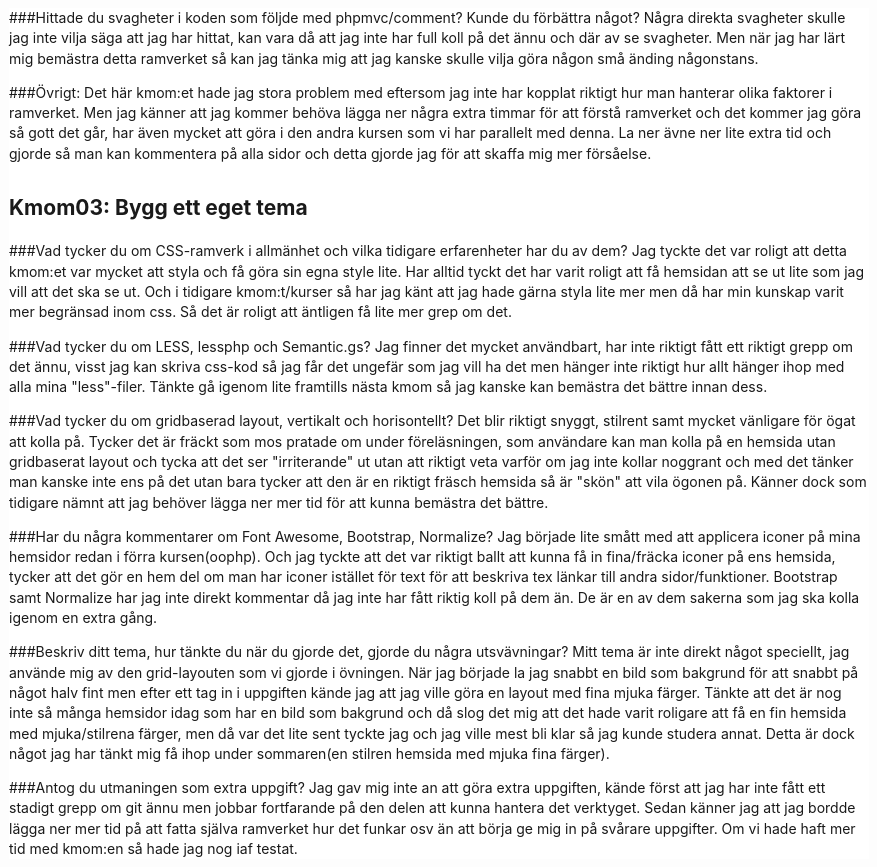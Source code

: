 ###Hittade du svagheter i koden som följde med phpmvc/comment? Kunde du förbättra något?
Några direkta svagheter skulle jag inte vilja säga att jag har hittat, kan vara då att jag inte har full koll på det ännu och där av se svagheter. Men när jag har lärt mig bemästra detta ramverket så kan jag tänka mig att jag kanske skulle vilja göra någon små änding någonstans.

###Övrigt:
Det här kmom:et hade jag stora problem med eftersom jag inte har kopplat riktigt hur man hanterar olika faktorer i ramverket. Men jag känner att jag kommer behöva lägga ner några extra timmar för att förstå ramverket och det kommer jag göra så gott det går, har även mycket att göra i den andra kursen som vi har parallelt med denna. La ner ävne ner lite extra tid och gjorde så man kan kommentera på alla sidor och detta gjorde jag för att skaffa mig mer försåelse.


Kmom03: Bygg ett eget tema
------------------------------------

###Vad tycker du om CSS-ramverk i allmänhet och vilka tidigare erfarenheter har du av dem?
Jag tyckte det var roligt att detta kmom:et var mycket att styla och få göra sin egna style lite. Har alltid tyckt det
har varit roligt att få hemsidan att se ut lite som jag vill att det ska se ut. Och i tidigare kmom:t/kurser så har jag känt att jag hade gärna styla lite mer men då har min kunskap varit mer begränsad inom css. Så det är roligt att äntligen få lite mer grep om det.

###Vad tycker du om LESS, lessphp och Semantic.gs?
Jag finner det mycket användbart, har inte riktigt fått ett riktigt grepp om det ännu, visst jag kan skriva css-kod så jag får det ungefär som jag vill ha det men hänger inte riktigt hur allt hänger ihop med alla mina "less"-filer. Tänkte gå igenom lite framtills nästa kmom så jag kanske kan bemästra det bättre innan dess.

###Vad tycker du om gridbaserad layout, vertikalt och horisontellt?
Det blir riktigt snyggt, stilrent samt mycket vänligare för ögat att kolla på. Tycker det är fräckt som mos pratade om under föreläsningen, som användare kan man kolla på en hemsida utan gridbaserat layout och tycka att det ser "irriterande" ut utan att riktigt veta varför om jag inte kollar noggrant och med det tänker man kanske inte ens på det utan bara tycker att den är en riktigt fräsch hemsida så är "skön" att vila ögonen på. Känner dock som tidigare nämnt att jag behöver lägga ner mer tid för att kunna bemästra det bättre.

###Har du några kommentarer om Font Awesome, Bootstrap, Normalize?
Jag började lite smått med att applicera iconer på mina hemsidor redan i förra kursen(oophp). Och jag tyckte att det var riktigt ballt att kunna få in fina/fräcka iconer på ens hemsida, tycker att det gör en hem del om man har iconer istället för text för att beskriva tex länkar till andra sidor/funktioner. Bootstrap samt Normalize har jag inte direkt kommentar då jag inte har fått riktig koll på dem än. De är en av dem sakerna som jag ska kolla igenom en extra gång.

###Beskriv ditt tema, hur tänkte du när du gjorde det, gjorde du några utsvävningar?
Mitt tema är inte direkt något speciellt, jag använde mig av den grid-layouten som vi gjorde i övningen. När jag började la jag snabbt en bild som bakgrund för att snabbt på något halv fint men efter ett tag in i uppgiften kände jag att jag ville göra en layout med fina mjuka färger. Tänkte att det är nog inte så många hemsidor idag som har en bild som bakgrund och då slog det mig att det hade varit roligare att få en fin hemsida med mjuka/stilrena färger, men då var det lite sent tyckte jag och jag ville mest bli klar så jag kunde studera annat. Detta är dock något jag har tänkt mig få ihop under sommaren(en stilren hemsida med mjuka fina färger).


###Antog du utmaningen som extra uppgift?
Jag gav mig inte an att göra extra uppgiften, kände först att jag har inte fått ett stadigt grepp om git ännu men jobbar fortfarande på den delen att kunna hantera det verktyget. Sedan känner jag att jag bordde lägga ner mer tid på att fatta själva ramverket hur det funkar osv än att börja ge mig in på svårare uppgifter. Om vi hade haft mer tid med kmom:en så hade jag nog iaf testat.
